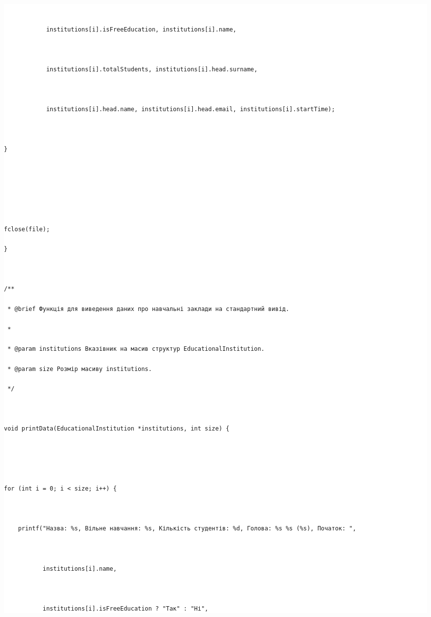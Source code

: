 ```


            institutions[i].isFreeEducation, institutions[i].name,



            institutions[i].totalStudents, institutions[i].head.surname,



            institutions[i].head.name, institutions[i].head.email, institutions[i].startTime);



}







fclose(file);

}



/**

 * @brief Функція для виведення даних про навчальні заклади на стандартний вивід.

 *

 * @param institutions Вказівник на масив структур EducationalInstitution.

 * @param size Розмір масиву institutions.

 */

 

void printData(EducationalInstitution *institutions, int size) {





for (int i = 0; i < size; i++) {



    printf("Назва: %s, Вільне навчання: %s, Кількість студентів: %d, Голова: %s %s (%s), Початок: ",



           institutions[i].name, 



           institutions[i].isFreeEducation ? "Так" : "Ні",

```